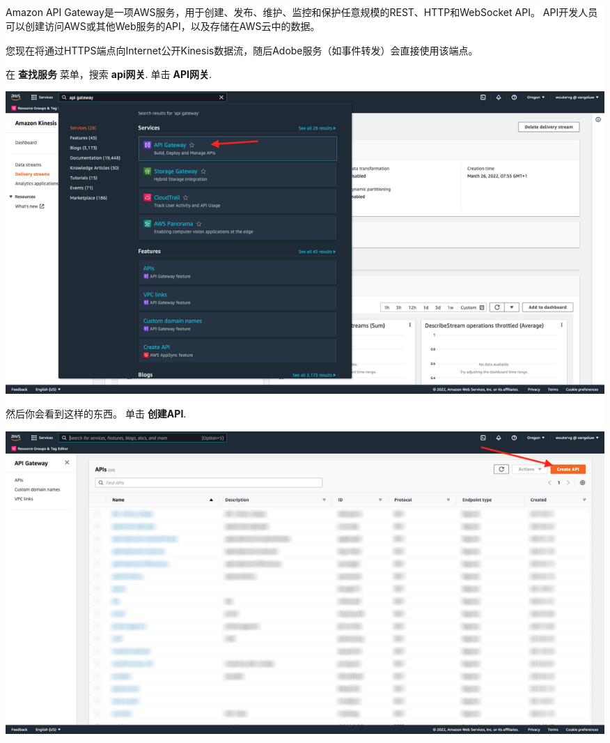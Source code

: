 Amazon API Gateway是一项AWS服务，用于创建、发布、维护、监控和保护任意规模的REST、HTTP和WebSocket API。 API开发人员可以创建访问AWS或其他Web服务的API，以及存储在AWS云中的数据。

您现在将通过HTTPS端点向Internet公开Kinesis数据流，随后Adobe服务（如事件转发）会直接使用该端点。

在 **查找服务** 菜单，搜索 **api网关**. 单击 **API网关**.

![ETL](./images/kinesis17.png)

然后你会看到这样的东西。 单击 **创建API**.

![ETL](./images/kinesis18.png)
